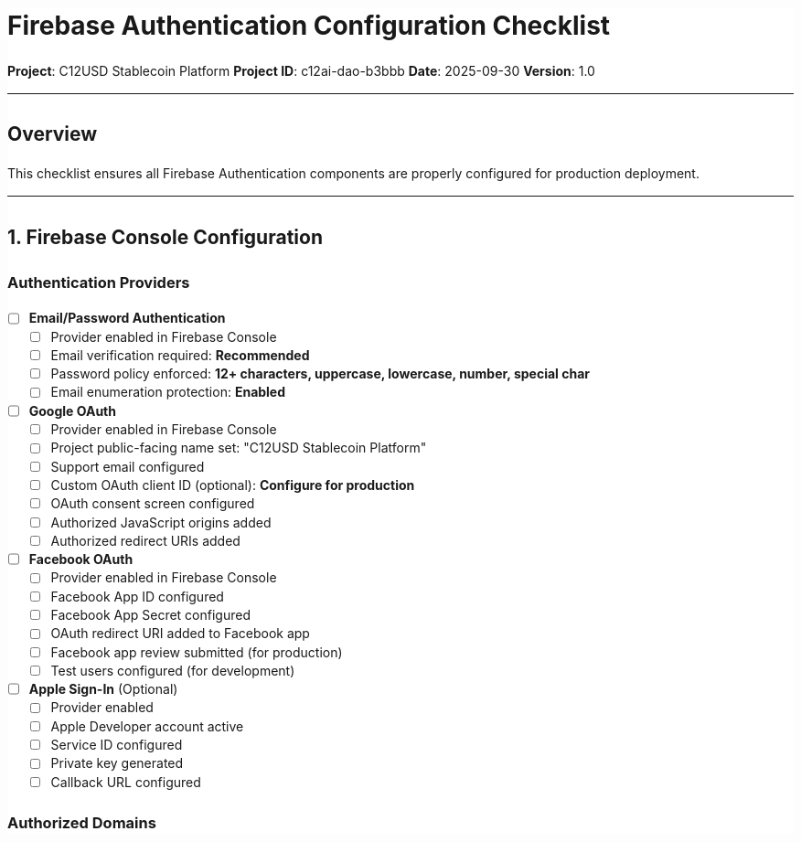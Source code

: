 # Firebase Authentication Configuration Checklist

**Project**: C12USD Stablecoin Platform
**Project ID**: c12ai-dao-b3bbb
**Date**: 2025-09-30
**Version**: 1.0

---

## Overview

This checklist ensures all Firebase Authentication components are properly configured for production deployment.

---

## 1. Firebase Console Configuration

### Authentication Providers

- [ ] **Email/Password Authentication**
  - [ ] Provider enabled in Firebase Console
  - [ ] Email verification required: **Recommended**
  - [ ] Password policy enforced: **12+ characters, uppercase, lowercase, number, special char**
  - [ ] Email enumeration protection: **Enabled**

- [ ] **Google OAuth**
  - [ ] Provider enabled in Firebase Console
  - [ ] Project public-facing name set: "C12USD Stablecoin Platform"
  - [ ] Support email configured
  - [ ] Custom OAuth client ID (optional): **Configure for production**
  - [ ] OAuth consent screen configured
  - [ ] Authorized JavaScript origins added
  - [ ] Authorized redirect URIs added

- [ ] **Facebook OAuth**
  - [ ] Provider enabled in Firebase Console
  - [ ] Facebook App ID configured
  - [ ] Facebook App Secret configured
  - [ ] OAuth redirect URI added to Facebook app
  - [ ] Facebook app review submitted (for production)
  - [ ] Test users configured (for development)

- [ ] **Apple Sign-In** (Optional)
  - [ ] Provider enabled
  - [ ] Apple Developer account active
  - [ ] Service ID configured
  - [ ] Private key generated
  - [ ] Callback URL configured

### Authorized Domains
